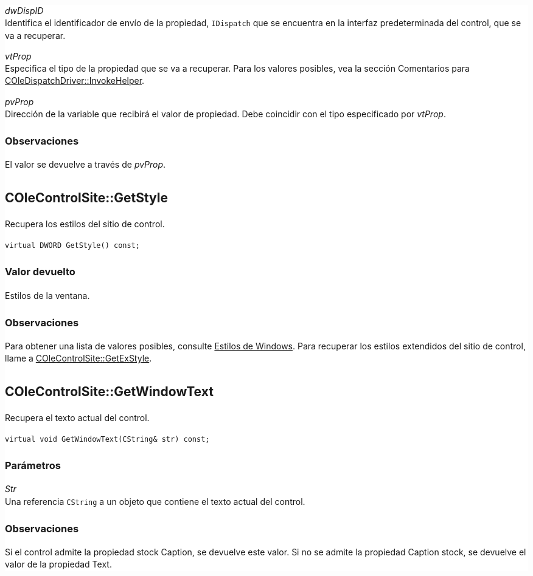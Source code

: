 *dwDispID*<br/>
Identifica el identificador de envío de la propiedad, `IDispatch` que se encuentra en la interfaz predeterminada del control, que se va a recuperar.

*vtProp*<br/>
Especifica el tipo de la propiedad que se va a recuperar. Para los valores posibles, vea la sección Comentarios para [COleDispatchDriver::InvokeHelper](../../mfc/reference/coledispatchdriver-class.md#invokehelper).

*pvProp*<br/>
Dirección de la variable que recibirá el valor de propiedad. Debe coincidir con el tipo especificado por *vtProp*.

### <a name="remarks"></a>Observaciones

El valor se devuelve a través de *pvProp*.

## <a name="colecontrolsitegetstyle"></a><a name="getstyle"></a>COleControlSite::GetStyle

Recupera los estilos del sitio de control.

```
virtual DWORD GetStyle() const;
```

### <a name="return-value"></a>Valor devuelto

Estilos de la ventana.

### <a name="remarks"></a>Observaciones

Para obtener una lista de valores posibles, consulte [Estilos de Windows](../../mfc/reference/styles-used-by-mfc.md#window-styles). Para recuperar los estilos extendidos del sitio de control, llame a [COleControlSite::GetExStyle](#getexstyle).

## <a name="colecontrolsitegetwindowtext"></a><a name="getwindowtext"></a>COleControlSite::GetWindowText

Recupera el texto actual del control.

```
virtual void GetWindowText(CString& str) const;
```

### <a name="parameters"></a>Parámetros

*Str*<br/>
Una referencia `CString` a un objeto que contiene el texto actual del control.

### <a name="remarks"></a>Observaciones

Si el control admite la propiedad stock Caption, se devuelve este valor. Si no se admite la propiedad Caption stock, se devuelve el valor de la propiedad Text.
